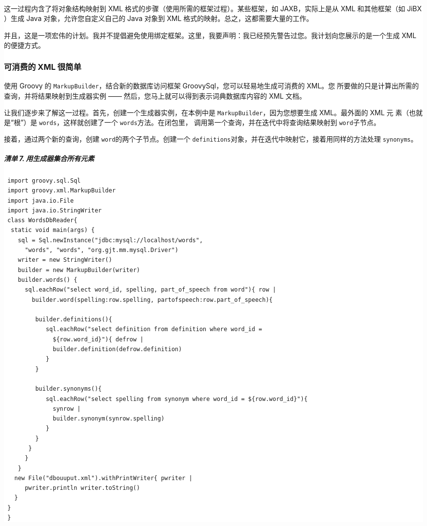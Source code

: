 这一过程内含了将对象结构映射到 XML 格式的步骤（使用所需的框架过程）。某些框架，如 JAXB，实际上是从 XML 和其他框架（如 JiBX ）生成 Java 对象，允许您自定义自己的 Java 对象到 XML 格式的映射。总之，这都需要大量的工作。

并且，这是一项宏伟的计划。我并不提倡避免使用绑定框架。这里，我要声明：我已经预先警告过您。我计划向您展示的是一个生成 XML 的便捷方式。

### 可消费的 XML 很简单

使用 Groovy 的 `MarkupBuilder`，结合新的数据库访问框架 GroovySql，您可以轻易地生成可消费的 XML。您 所要做的只是计算出所需的查询，并将结果映射到生成器实例 —— 然后，您马上就可以得到表示词典数据库内容的 XML 文档。

让我们逐步来了解这一过程。首先，创建一个生成器实例，在本例中是 `MarkupBuilder`，因为您想要生成 XML。最外面的 XML 元 素（也就是“根”）是 `words`，这样就创建了一个 `words`方法。在闭包里， 调用第一个查询，并在迭代中将查询结果映射到 `word`子节点。

接着，通过两个新的查询，创建 `word`的两个子节点。创建一个 `definitions`对象，并在迭代中映射它，接着用同样的方法处理 `synonyms`。

##### 清单 7\. 用生成器集合所有元素

```
 import groovy.sql.Sql 
 import groovy.xml.MarkupBuilder 
 import java.io.File 
 import java.io.StringWriter 
 class WordsDbReader{ 
  static void main(args) { 
    sql = Sql.newInstance("jdbc:mysql://localhost/words", 
      "words", "words", "org.gjt.mm.mysql.Driver") 
    writer = new StringWriter()          
    builder = new MarkupBuilder(writer) 
    builder.words() { 
      sql.eachRow("select word_id, spelling, part_of_speech from word"){ row | 
        builder.word(spelling:row.spelling, partofspeech:row.part_of_speech){ 

         builder.definitions(){ 
            sql.eachRow("select definition from definition where word_id = 
              ${row.word_id}"){ defrow | 
              builder.definition(defrow.definition) 
            } 
         } 

         builder.synonyms(){                         
            sql.eachRow("select spelling from synonym where word_id = ${row.word_id}"){
              synrow | 
              builder.synonym(synrow.spelling) 
            }                                                   
         } 
       } 
      } 
    } 
   new File("dbouuput.xml").withPrintWriter{ pwriter | 
      pwriter.println writer.toString() 
   } 
 } 
 } 
```
